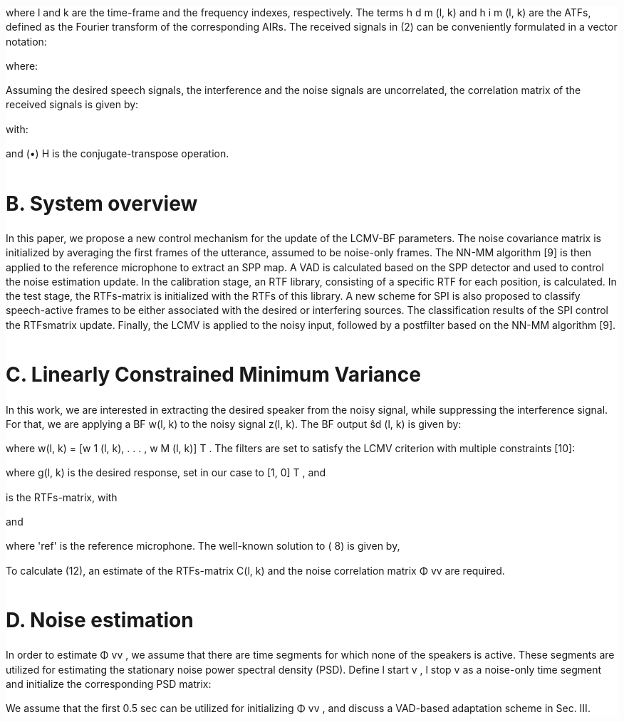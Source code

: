 where l and k are the time-frame and the frequency indexes, respectively. The terms h d m (l, k) and h i m (l, k) are the ATFs, defined as the Fourier transform of the corresponding AIRs. The received signals in (2) can be conveniently formulated in a vector notation:

where:

Assuming the desired speech signals, the interference and the noise signals are uncorrelated, the correlation matrix of the received signals is given by:

with:

and (•) H is the conjugate-transpose operation.

# B. System overview

In this paper, we propose a new control mechanism for the update of the LCMV-BF parameters. The noise covariance matrix is initialized by averaging the first frames of the utterance, assumed to be noise-only frames. The NN-MM algorithm [9] is then applied to the reference microphone to extract an SPP map. A VAD is calculated based on the SPP detector and used to control the noise estimation update. In the calibration stage, an RTF library, consisting of a specific RTF for each position, is calculated. In the test stage, the RTFs-matrix is initialized with the RTFs of this library. A new scheme for SPI is also proposed to classify speech-active frames to be either associated with the desired or interfering sources. The classification results of the SPI control the RTFsmatrix update. Finally, the LCMV is applied to the noisy input, followed by a postfilter based on the NN-MM algorithm [9].

# C. Linearly Constrained Minimum Variance

In this work, we are interested in extracting the desired speaker from the noisy signal, while suppressing the interference signal. For that, we are applying a BF w(l, k) to the noisy signal z(l, k). The BF output ŝd (l, k) is given by:

where w(l, k) = [w 1 (l, k), . . . , w M (l, k)] T . The filters are set to satisfy the LCMV criterion with multiple constraints [10]:

where g(l, k) is the desired response, set in our case to [1, 0] T , and

is the RTFs-matrix, with

and

where 'ref' is the reference microphone. The well-known solution to ( 8) is given by,

To calculate (12), an estimate of the RTFs-matrix C(l, k) and the noise correlation matrix Φ vv are required.

# D. Noise estimation

In order to estimate Φ vv , we assume that there are time segments for which none of the speakers is active. These segments are utilized for estimating the stationary noise power spectral density (PSD). Define l start v , l stop v as a noise-only time segment and initialize the corresponding PSD matrix:

We assume that the first 0.5 sec can be utilized for initializing Φ vv , and discuss a VAD-based adaptation scheme in Sec. III.
